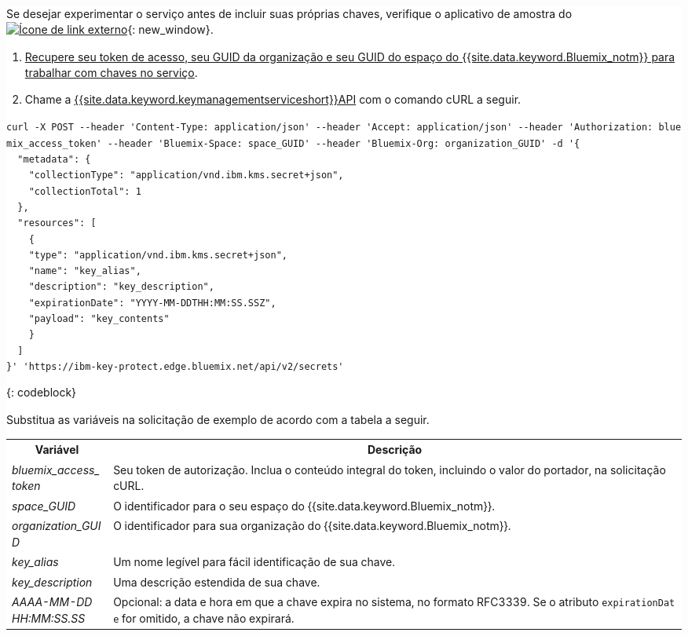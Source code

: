 Se desejar experimentar o serviço antes de incluir suas próprias chaves, verifique o aplicativo de amostra do [ ![Ícone de link externo](../../icons/launch-glyph.svg "Ícone de linkexterno")](https://github.com/IBM-Bluemix/key-protect-helloworld-python "Ícone de linkexterno"){: new_window}.


1. [Recupere seu token de acesso, seu GUID da organização e seu GUID do espaço do {{site.data.keyword.Bluemix_notm}} para trabalhar com chaves no serviço](#authentication_api).

2. Chame a [{{site.data.keyword.keymanagementserviceshort}}API](https://console.ng.bluemix.net/apidocs/639) com o comando cURL a seguir.

  ```cURL
  curl -X POST --header 'Content-Type: application/json' --header 'Accept: application/json' --header 'Authorization: bluemix_access_token' --header 'Bluemix-Space: space_GUID' --header 'Bluemix-Org: organization_GUID' -d '{
    "metadata": {
      "collectionType": "application/vnd.ibm.kms.secret+json",
      "collectionTotal": 1
    },
    "resources": [
      {
      "type": "application/vnd.ibm.kms.secret+json",
      "name": "key_alias",
      "description": "key_description",
      "expirationDate": "YYYY-MM-DDTHH:MM:SS.SSZ",
      "payload": "key_contents"
      }
    ]
  }' 'https://ibm-key-protect.edge.bluemix.net/api/v2/secrets'
  ```
  {: codeblock}

  Substitua as variáveis na solicitação de exemplo de acordo com a tabela a seguir.
  <table>
    <tr>
      <th>Variável</th>
      <th>Descrição</th>
    </tr>
    <tr>
      <td><em>bluemix_access_token</em></td>
      <td>Seu token de autorização. Inclua o conteúdo integral do token, incluindo o valor do portador, na solicitação cURL.</td>
    </tr>
    <tr>
      <td><em>space_GUID</em></td>
      <td>O identificador para o seu espaço do {{site.data.keyword.Bluemix_notm}}.</td>
    </tr>
    <tr>
      <td><em>organization_GUID</em></td>
      <td>O identificador para sua organização do {{site.data.keyword.Bluemix_notm}}. </td>
    </tr>
    <tr>
      <td><em>key_alias</em></td>
      <td>Um nome legível para fácil identificação de sua chave.</td>
    </tr>
    <tr>
      <td><em>key_description</em></td>
      <td>Uma descrição estendida de sua chave.</td>
    </tr>
    <tr>
      <td><em>AAAA-MM-DD</em><br><em>HH:MM:SS.SS</em></td>
      <td>Opcional: a data e hora em que a chave expira no sistema, no formato RFC3339. Se o atributo <code>expirationDate</code> for omitido, a
chave não expirará. </td>
    </tr>
    <tr>